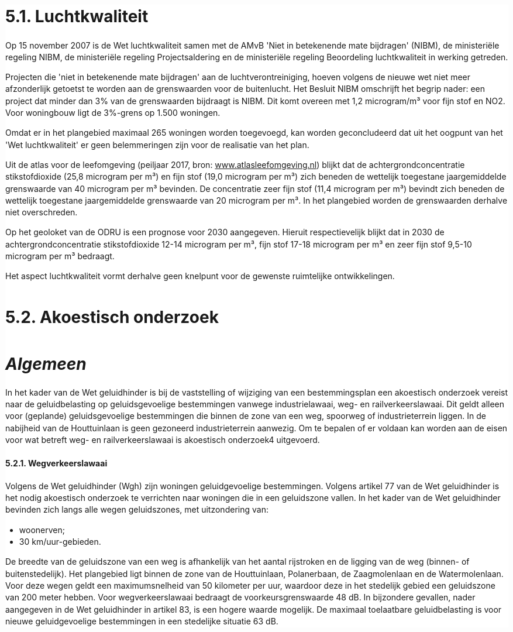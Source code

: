 # **5.1. Luchtkwaliteit**

<span id="page-31-1"></span>Op 15 november 2007 is de Wet luchtkwaliteit samen met de AMvB 'Niet in betekenende mate bijdragen' (NIBM), de ministeriële regeling NIBM, de ministeriële regeling Projectsaldering en de ministeriële regeling Beoordeling luchtkwaliteit in werking getreden.

Projecten die 'niet in betekenende mate bijdragen' aan de luchtverontreiniging, hoeven volgens de nieuwe wet niet meer afzonderlijk getoetst te worden aan de grenswaarden voor de buitenlucht. Het Besluit NIBM omschrijft het begrip nader: een project dat minder dan 3% van de grenswaarden bijdraagt is NIBM. Dit komt overeen met 1,2 microgram/m³ voor fijn stof en NO2. Voor woningbouw ligt de 3%-grens op 1.500 woningen.

Omdat er in het plangebied maximaal 265 woningen worden toegevoegd, kan worden geconcludeerd dat uit het oogpunt van het 'Wet luchtkwaliteit' er geen belemmeringen zijn voor de realisatie van het plan.

Uit de atlas voor de leefomgeving (peiljaar 2017, bron: www.atlasleefomgeving.nl) blijkt dat de achtergrondconcentratie stikstofdioxide (25,8 microgram per m³) en fijn stof (19,0 microgram per m³) zich beneden de wettelijk toegestane jaargemiddelde grenswaarde van 40 microgram per m³ bevinden. De concentratie zeer fijn stof (11,4 microgram per m³) bevindt zich beneden de wettelijk toegestane jaargemiddelde grenswaarde van 20 microgram per m³. In het plangebied worden de grenswaarden derhalve niet overschreden.

Op het geoloket van de ODRU is een prognose voor 2030 aangegeven. Hieruit respectievelijk blijkt dat in 2030 de achtergrondconcentratie stikstofdioxide 12-14 microgram per m³, fijn stof 17-18 microgram per m³ en zeer fijn stof 9,5-10 microgram per m³ bedraagt.

Het aspect luchtkwaliteit vormt derhalve geen knelpunt voor de gewenste ruimtelijke ontwikkelingen.

# **5.2. Akoestisch onderzoek**

# <span id="page-31-2"></span>*Algemeen*

In het kader van de Wet geluidhinder is bij de vaststelling of wijziging van een bestemmingsplan een akoestisch onderzoek vereist naar de geluidbelasting op geluidsgevoelige bestemmingen vanwege industrielawaai, weg- en railverkeerslawaai. Dit geldt alleen voor (geplande) geluidsgevoelige bestemmingen die binnen de zone van een weg, spoorweg of industrieterrein liggen. In de nabijheid van de Houttuinlaan is geen gezoneerd industrieterrein aanwezig. Om te bepalen of er voldaan kan worden aan de eisen voor wat betreft weg- en railverkeerslawaai is akoestisch onderzoek4 uitgevoerd.

#### **5.2.1. Wegverkeerslawaai**

<span id="page-32-0"></span>Volgens de Wet geluidhinder (Wgh) zijn woningen geluidgevoelige bestemmingen. Volgens artikel 77 van de Wet geluidhinder is het nodig akoestisch onderzoek te verrichten naar woningen die in een geluidszone vallen. In het kader van de Wet geluidhinder bevinden zich langs alle wegen geluidszones, met uitzondering van:

- woonerven;
- 30 km/uur-gebieden.

De breedte van de geluidszone van een weg is afhankelijk van het aantal rijstroken en de ligging van de weg (binnen- of buitenstedelijk). Het plangebied ligt binnen de zone van de Houttuinlaan, Polanerbaan, de Zaagmolenlaan en de Watermolenlaan. Voor deze wegen geldt een maximumsnelheid van 50 kilometer per uur, waardoor deze in het stedelijk gebied een geluidszone van 200 meter hebben. Voor wegverkeerslawaai bedraagt de voorkeursgrenswaarde 48 dB. In bijzondere gevallen, nader aangegeven in de Wet geluidhinder in artikel 83, is een hogere waarde mogelijk. De maximaal toelaatbare geluidbelasting is voor nieuwe geluidgevoelige bestemmingen in een stedelijke situatie 63 dB.
